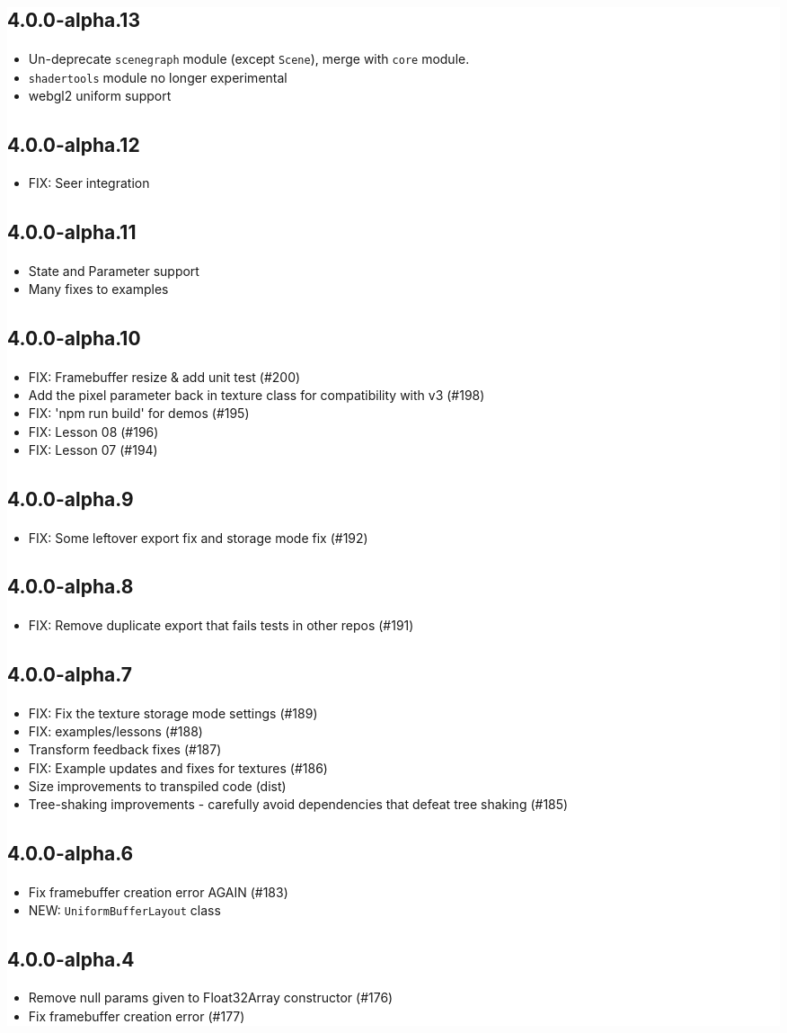 ## 4.0.0-alpha.13

- Un-deprecate `scenegraph` module (except `Scene`), merge with `core` module.
- `shadertools` module no longer experimental
- webgl2 uniform support

## 4.0.0-alpha.12

- FIX: Seer integration

## 4.0.0-alpha.11

- State and Parameter support
- Many fixes to examples

## 4.0.0-alpha.10

- FIX: Framebuffer resize & add unit test (#200)
- Add the pixel parameter back in texture class for compatibility with v3 (#198)
- FIX: 'npm run build' for demos (#195)
- FIX: Lesson 08 (#196)
- FIX: Lesson 07 (#194)

## 4.0.0-alpha.9

- FIX: Some leftover export fix and storage mode fix (#192)

## 4.0.0-alpha.8

- FIX: Remove duplicate export that fails tests in other repos (#191)

## 4.0.0-alpha.7

- FIX: Fix the texture storage mode settings (#189)
- FIX: examples/lessons (#188)
- Transform feedback fixes (#187)
- FIX: Example updates and fixes for textures (#186)
- Size improvements to transpiled code (dist)
- Tree-shaking improvements - carefully avoid dependencies that defeat tree shaking (#185)

## 4.0.0-alpha.6
- Fix framebuffer creation error AGAIN (#183)
- NEW: `UniformBufferLayout` class

## 4.0.0-alpha.4
- Remove null params given to Float32Array constructor (#176)
- Fix framebuffer creation error (#177)
